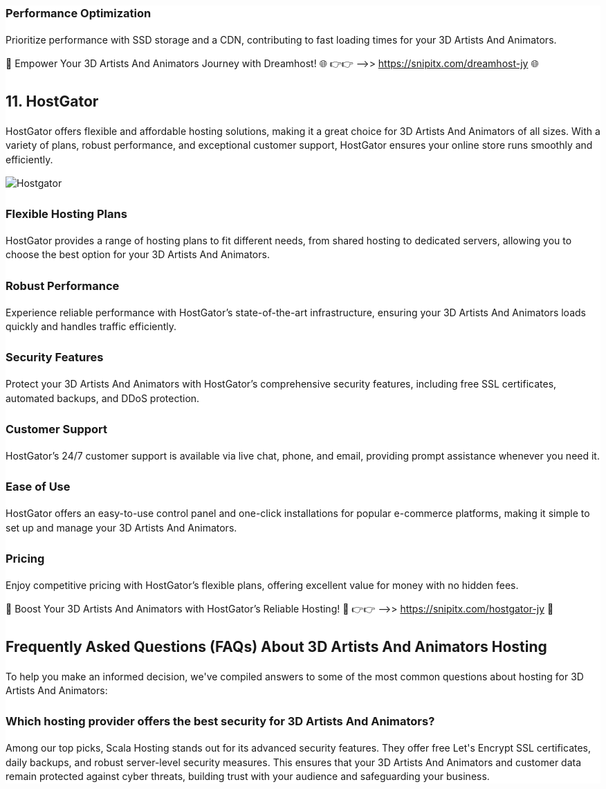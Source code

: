### Performance Optimization
Prioritize performance with SSD storage and a CDN, contributing to fast loading times for your 3D Artists And Animators.

🚀 Empower Your 3D Artists And Animators Journey with Dreamhost! 🌐
👉👉 -->> https://snipitx.com/dreamhost-jy 🌐

## 11. HostGator

HostGator offers flexible and affordable hosting solutions, making it a great choice for 3D Artists And Animators of all sizes. With a variety of plans, robust performance, and exceptional customer support, HostGator ensures your online store runs smoothly and efficiently.

![Hostgator](https://i.imgur.com/SNC0dSu.jpeg "Hostgator Hosting")

### Flexible Hosting Plans
HostGator provides a range of hosting plans to fit different needs, from shared hosting to dedicated servers, allowing you to choose the best option for your 3D Artists And Animators.

### Robust Performance
Experience reliable performance with HostGator’s state-of-the-art infrastructure, ensuring your 3D Artists And Animators loads quickly and handles traffic efficiently.

### Security Features
Protect your 3D Artists And Animators with HostGator’s comprehensive security features, including free SSL certificates, automated backups, and DDoS protection.

### Customer Support
HostGator’s 24/7 customer support is available via live chat, phone, and email, providing prompt assistance whenever you need it.

### Ease of Use
HostGator offers an easy-to-use control panel and one-click installations for popular e-commerce platforms, making it simple to set up and manage your 3D Artists And Animators.

### Pricing
Enjoy competitive pricing with HostGator’s flexible plans, offering excellent value for money with no hidden fees.

🌟 Boost Your 3D Artists And Animators with HostGator’s Reliable Hosting! 🚀
👉👉 -->> https://snipitx.com/hostgator-jy 🚀

## Frequently Asked Questions (FAQs) About 3D Artists And Animators Hosting

To help you make an informed decision, we've compiled answers to some of the most common questions about hosting for 3D Artists And Animators:

### Which hosting provider offers the best security for 3D Artists And Animators? 
Among our top picks, Scala Hosting stands out for its advanced security features. They offer free Let's Encrypt SSL certificates, daily backups, and robust server-level security measures. This ensures that your 3D Artists And Animators and customer data remain protected against cyber threats, building trust with your audience and safeguarding your business.
